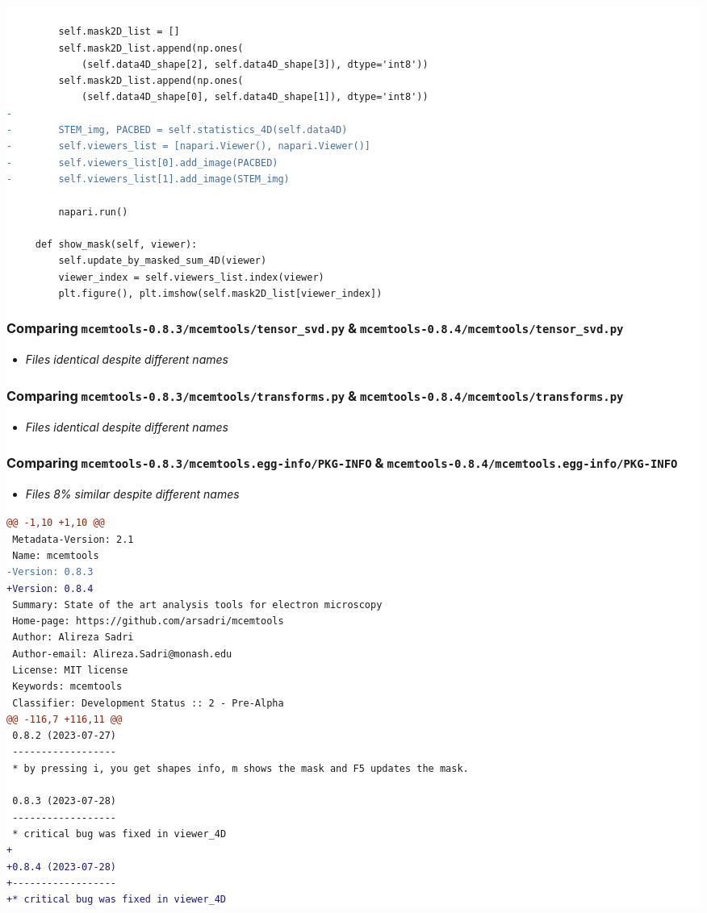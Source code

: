 ```diff
         
         self.mask2D_list = []
         self.mask2D_list.append(np.ones(
             (self.data4D_shape[2], self.data4D_shape[3]), dtype='int8'))
         self.mask2D_list.append(np.ones(
             (self.data4D_shape[0], self.data4D_shape[1]), dtype='int8'))
-
-        STEM_img, PACBED = self.statistics_4D(self.data4D)
-        self.viewers_list = [napari.Viewer(), napari.Viewer()]
-        self.viewers_list[0].add_image(PACBED)
-        self.viewers_list[1].add_image(STEM_img)
         
         napari.run()
     
     def show_mask(self, viewer):
         self.update_by_masked_sum_4D(viewer)
         viewer_index = self.viewers_list.index(viewer)
         plt.figure(), plt.imshow(self.mask2D_list[viewer_index])
```

### Comparing `mcemtools-0.8.3/mcemtools/tensor_svd.py` & `mcemtools-0.8.4/mcemtools/tensor_svd.py`

 * *Files identical despite different names*

### Comparing `mcemtools-0.8.3/mcemtools/transforms.py` & `mcemtools-0.8.4/mcemtools/transforms.py`

 * *Files identical despite different names*

### Comparing `mcemtools-0.8.3/mcemtools.egg-info/PKG-INFO` & `mcemtools-0.8.4/mcemtools.egg-info/PKG-INFO`

 * *Files 8% similar despite different names*

```diff
@@ -1,10 +1,10 @@
 Metadata-Version: 2.1
 Name: mcemtools
-Version: 0.8.3
+Version: 0.8.4
 Summary: State of the art analysis tools for electron microscopy
 Home-page: https://github.com/arsadri/mcemtools
 Author: Alireza Sadri
 Author-email: Alireza.Sadri@monash.edu
 License: MIT license
 Keywords: mcemtools
 Classifier: Development Status :: 2 - Pre-Alpha
@@ -116,7 +116,11 @@
 0.8.2 (2023-07-27)
 ------------------
 * by pressing i, you get shapes info, m shows the mask and F5 updates the mask.
 
 0.8.3 (2023-07-28)
 ------------------
 * critical bug was fixed in viewer_4D
+
+0.8.4 (2023-07-28)
+------------------
+* critical bug was fixed in viewer_4D
```
